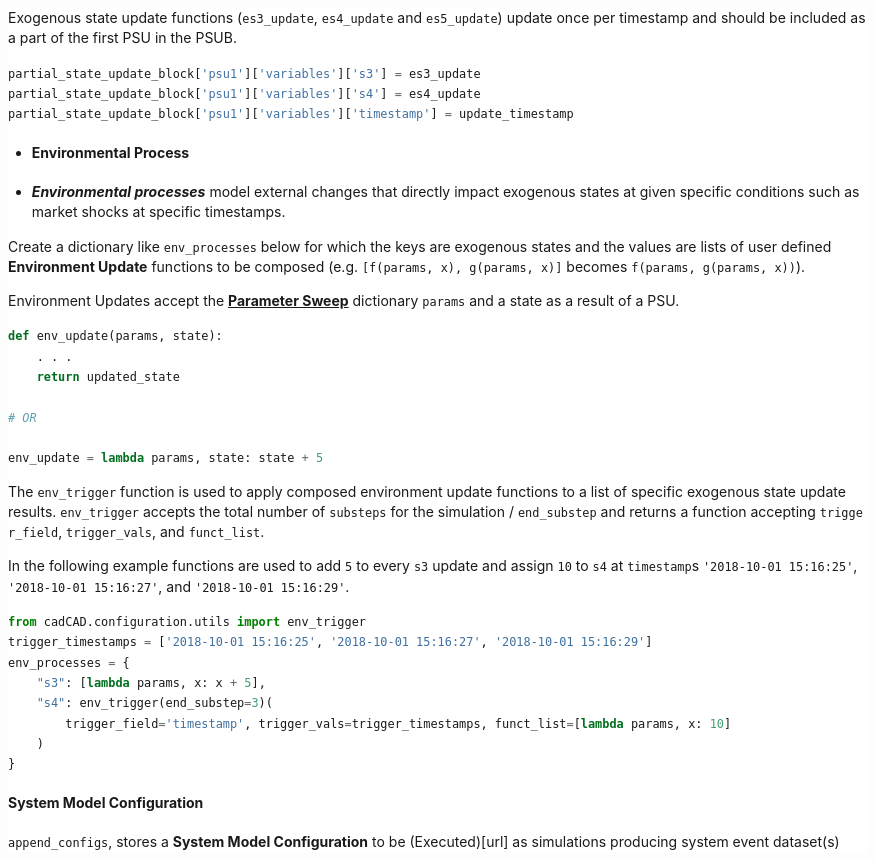 Exogenous state update functions (`es3_update`, `es4_update` and `es5_update`) update once per timestamp and should be 
included as a part of the first PSU in the PSUB. 
```python
partial_state_update_block['psu1']['variables']['s3'] = es3_update
partial_state_update_block['psu1']['variables']['s4'] = es4_update
partial_state_update_block['psu1']['variables']['timestamp'] = update_timestamp
```

* #### Environmental Process
- ***Environmental processes*** model external changes that directly impact exogenous states at given specific 
conditions such as market shocks at specific timestamps.

Create a dictionary like `env_processes` below for which the keys are exogenous states and the values are lists of user
defined **Environment Update** functions to be composed (e.g. `[f(params, x), g(params, x)]` becomes 
`f(params, g(params, x))`).

Environment Updates accept the [**Parameter Sweep**](link) dictionary `params` and a state as a result of a PSU.
```python
def env_update(params, state):
    . . .
    return updated_state
    
# OR 

env_update = lambda params, state: state + 5
```

The `env_trigger` function is used to apply composed environment update functions to a list of specific exogenous state
update results. `env_trigger` accepts the total number of `substeps` for the simulation / `end_substep` and returns a 
function accepting `trigger_field`, `trigger_vals`, and `funct_list`.

In the following example functions are used to add `5` to every `s3` update and assign `10` to `s4` at
`timestamp`s `'2018-10-01 15:16:25'`, `'2018-10-01 15:16:27'`, and `'2018-10-01 15:16:29'`. 
```python
from cadCAD.configuration.utils import env_trigger
trigger_timestamps = ['2018-10-01 15:16:25', '2018-10-01 15:16:27', '2018-10-01 15:16:29']
env_processes = {
    "s3": [lambda params, x: x + 5],
    "s4": env_trigger(end_substep=3)(
        trigger_field='timestamp', trigger_vals=trigger_timestamps, funct_list=[lambda params, x: 10]
    )
}
```

#### System Model Configuration
`append_configs`, stores a **System Model Configuration** to be (Executed)[url] as 
simulations producing system event dataset(s)
